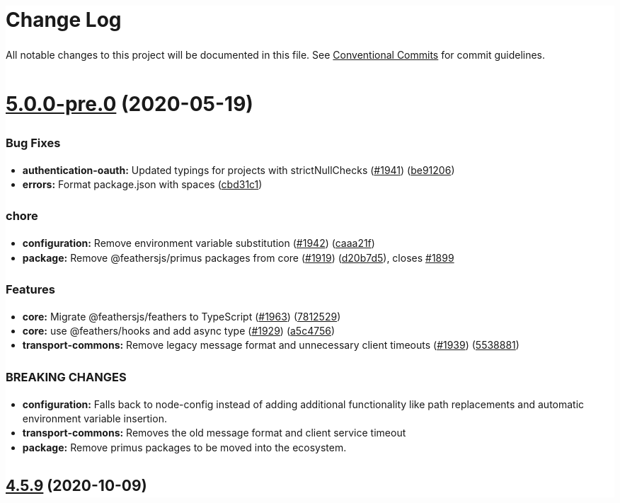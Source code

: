 # Change Log

All notable changes to this project will be documented in this file.
See [Conventional Commits](https://conventionalcommits.org) for commit guidelines.

# [5.0.0-pre.0](https://github.com/feathersjs/feathers/compare/v4.5.4...v5.0.0-pre.0) (2020-05-19)

### Bug Fixes

* **authentication-oauth:** Updated typings for projects with strictNullChecks ([#1941](https://github.com/feathersjs/feathers/issues/1941)) ([be91206](https://github.com/feathersjs/feathers/commit/be91206e3dba1e65a81412b7aa636bece3ab4aa2))
* **errors:** Format package.json with spaces ([cbd31c1](https://github.com/feathersjs/feathers/commit/cbd31c10c2c574de63d6ca5e55dbfb73a5fdd758))


### chore

* **configuration:** Remove environment variable substitution ([#1942](https://github.com/feathersjs/feathers/issues/1942)) ([caaa21f](https://github.com/feathersjs/feathers/commit/caaa21ffdc6a8dcac82fb403c91d9d4b781a6c0a))
* **package:** Remove @feathersjs/primus packages from core ([#1919](https://github.com/feathersjs/feathers/issues/1919)) ([d20b7d5](https://github.com/feathersjs/feathers/commit/d20b7d5a70f4d3306e294696156e8aa0337c35e9)), closes [#1899](https://github.com/feathersjs/feathers/issues/1899)


### Features

* **core:** Migrate @feathersjs/feathers to TypeScript ([#1963](https://github.com/feathersjs/feathers/issues/1963)) ([7812529](https://github.com/feathersjs/feathers/commit/7812529ff0f1008e21211f1d01efbc49795dbe55))
* **core:** use @feathers/hooks and add async type ([#1929](https://github.com/feathersjs/feathers/issues/1929)) ([a5c4756](https://github.com/feathersjs/feathers/commit/a5c47562eae8410c82fe2f6308f26f8e78b6a3e8))
* **transport-commons:** Remove legacy message format and unnecessary client timeouts ([#1939](https://github.com/feathersjs/feathers/issues/1939)) ([5538881](https://github.com/feathersjs/feathers/commit/5538881a08bc130de42c5984055729d8336f8615))


### BREAKING CHANGES

* **configuration:** Falls back to node-config instead of adding additional
functionality like path replacements and automatic environment variable insertion.
* **transport-commons:** Removes the old message format and client service timeout
* **package:** Remove primus packages to be moved into the ecosystem.




## [4.5.9](https://github.com/feathersjs/feathers/compare/v4.5.8...v4.5.9) (2020-10-09)
